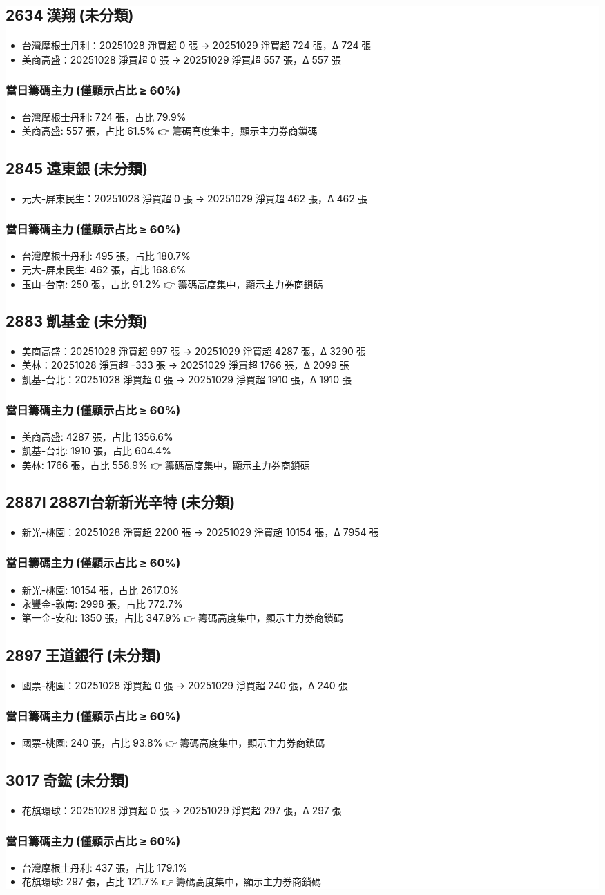 ## 2634 漢翔 (未分類)
- 台灣摩根士丹利：20251028 淨買超 0 張 → 20251029 淨買超 724 張，Δ 724 張
- 美商高盛：20251028 淨買超 0 張 → 20251029 淨買超 557 張，Δ 557 張
### 當日籌碼主力 (僅顯示占比 ≥ 60%)
- 台灣摩根士丹利: 724 張，占比 79.9%
- 美商高盛: 557 張，占比 61.5%
👉 籌碼高度集中，顯示主力券商鎖碼

## 2845 遠東銀 (未分類)
- 元大-屏東民生：20251028 淨買超 0 張 → 20251029 淨買超 462 張，Δ 462 張
### 當日籌碼主力 (僅顯示占比 ≥ 60%)
- 台灣摩根士丹利: 495 張，占比 180.7%
- 元大-屏東民生: 462 張，占比 168.6%
- 玉山-台南: 250 張，占比 91.2%
👉 籌碼高度集中，顯示主力券商鎖碼

## 2883 凱基金 (未分類)
- 美商高盛：20251028 淨買超 997 張 → 20251029 淨買超 4287 張，Δ 3290 張
- 美林：20251028 淨買超 -333 張 → 20251029 淨買超 1766 張，Δ 2099 張
- 凱基-台北：20251028 淨買超 0 張 → 20251029 淨買超 1910 張，Δ 1910 張
### 當日籌碼主力 (僅顯示占比 ≥ 60%)
- 美商高盛: 4287 張，占比 1356.6%
- 凱基-台北: 1910 張，占比 604.4%
- 美林: 1766 張，占比 558.9%
👉 籌碼高度集中，顯示主力券商鎖碼

## 2887I 2887I台新新光辛特 (未分類)
- 新光-桃園：20251028 淨買超 2200 張 → 20251029 淨買超 10154 張，Δ 7954 張
### 當日籌碼主力 (僅顯示占比 ≥ 60%)
- 新光-桃園: 10154 張，占比 2617.0%
- 永豐金-敦南: 2998 張，占比 772.7%
- 第一金-安和: 1350 張，占比 347.9%
👉 籌碼高度集中，顯示主力券商鎖碼

## 2897 王道銀行 (未分類)
- 國票-桃園：20251028 淨買超 0 張 → 20251029 淨買超 240 張，Δ 240 張
### 當日籌碼主力 (僅顯示占比 ≥ 60%)
- 國票-桃園: 240 張，占比 93.8%
👉 籌碼高度集中，顯示主力券商鎖碼

## 3017 奇鋐 (未分類)
- 花旗環球：20251028 淨買超 0 張 → 20251029 淨買超 297 張，Δ 297 張
### 當日籌碼主力 (僅顯示占比 ≥ 60%)
- 台灣摩根士丹利: 437 張，占比 179.1%
- 花旗環球: 297 張，占比 121.7%
👉 籌碼高度集中，顯示主力券商鎖碼
